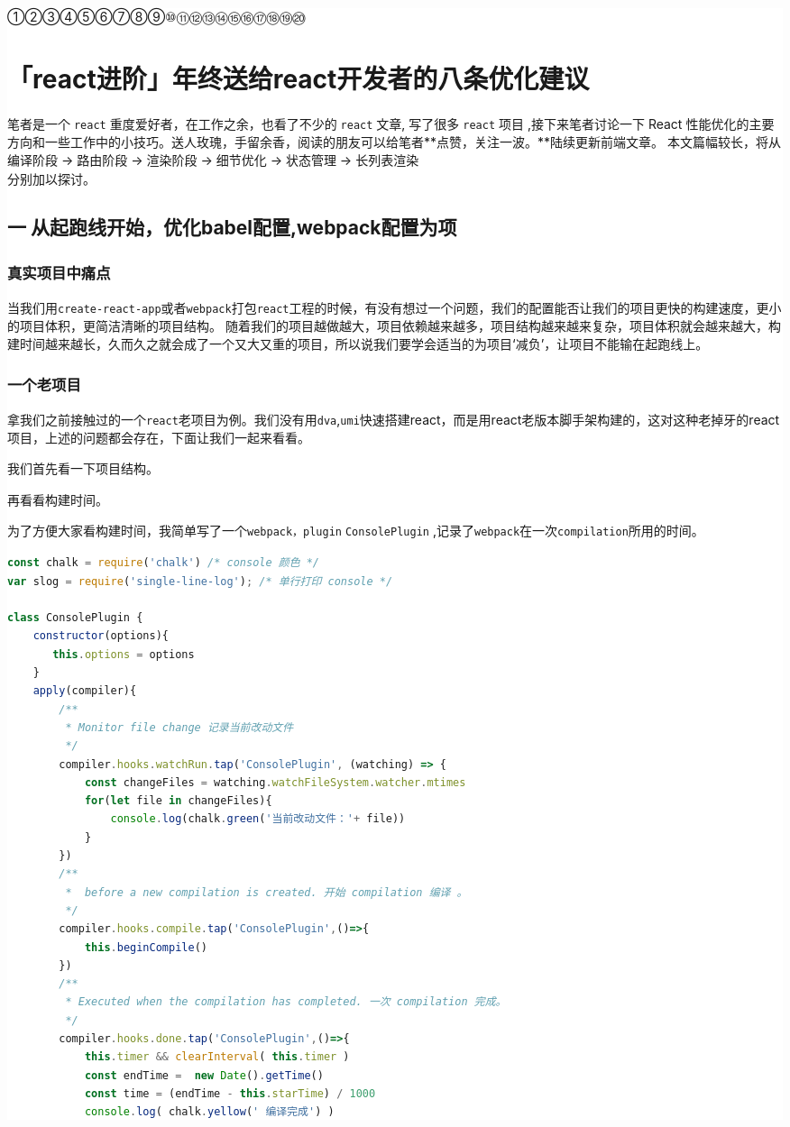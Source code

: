 ①②③④⑤⑥⑦⑧⑨⑩⑪⑫⑬⑭⑮⑯⑰⑱⑲⑳
# 「react进阶」年终送给react开发者的八条优化建议

笔者是一个 `react` 重度爱好者，在工作之余，也看了不少的 `react` 文章, 写了很多 `react` 项目 ,接下来笔者讨论一下 React 性能优化的主要方向和一些工作中的小技巧。送人玫瑰，手留余香，阅读的朋友可以给笔者**点赞，关注一波。**陆续更新前端文章。
本文篇幅较长，将从 
编译阶段 -> 
路由阶段 -> 
渲染阶段 -> 
细节优化 -> 
状态管理 ->
长列表渲染  
分别加以探讨。

## 一 从起跑线开始，优化babel配置,webpack配置为项


### 真实项目中痛点
当我们用`create-react-app`或者`webpack`打包`react`工程的时候，有没有想过一个问题，我们的配置能否让我们的项目更快的构建速度，更小的项目体积，更简洁清晰的项目结构。
随着我们的项目越做越大，项目依赖越来越多，项目结构越来越来复杂，项目体积就会越来越大，构建时间越来越长，久而久之就会成了一个又大又重的项目，所以说我们要学会适当的为项目‘减负’，让项目不能输在起跑线上。

### 一个老项目
拿我们之前接触过的一个`react`老项目为例。我们没有用`dva`,`umi`快速搭建react，而是用react老版本脚手架构建的，这对这种老掉牙的react项目，上述的问题都会存在，下面让我们一起来看看。

我们首先看一下项目结构。

再看看构建时间。

为了方便大家看构建时间，我简单写了一个`webpack，plugin` `ConsolePlugin` ,记录了`webpack`在一次`compilation`所用的时间。

````js
const chalk = require('chalk') /* console 颜色 */
var slog = require('single-line-log'); /* 单行打印 console */

class ConsolePlugin {
    constructor(options){
       this.options = options
    }
    apply(compiler){
        /**
         * Monitor file change 记录当前改动文件
         */
        compiler.hooks.watchRun.tap('ConsolePlugin', (watching) => {
            const changeFiles = watching.watchFileSystem.watcher.mtimes
            for(let file in changeFiles){
                console.log(chalk.green('当前改动文件：'+ file))
            }
        })
        /**
         *  before a new compilation is created. 开始 compilation 编译 。
         */
        compiler.hooks.compile.tap('ConsolePlugin',()=>{
            this.beginCompile()
        })
        /**
         * Executed when the compilation has completed. 一次 compilation 完成。
         */
        compiler.hooks.done.tap('ConsolePlugin',()=>{
            this.timer && clearInterval( this.timer )
            const endTime =  new Date().getTime()
            const time = (endTime - this.starTime) / 1000
            console.log( chalk.yellow(' 编译完成') )
````
